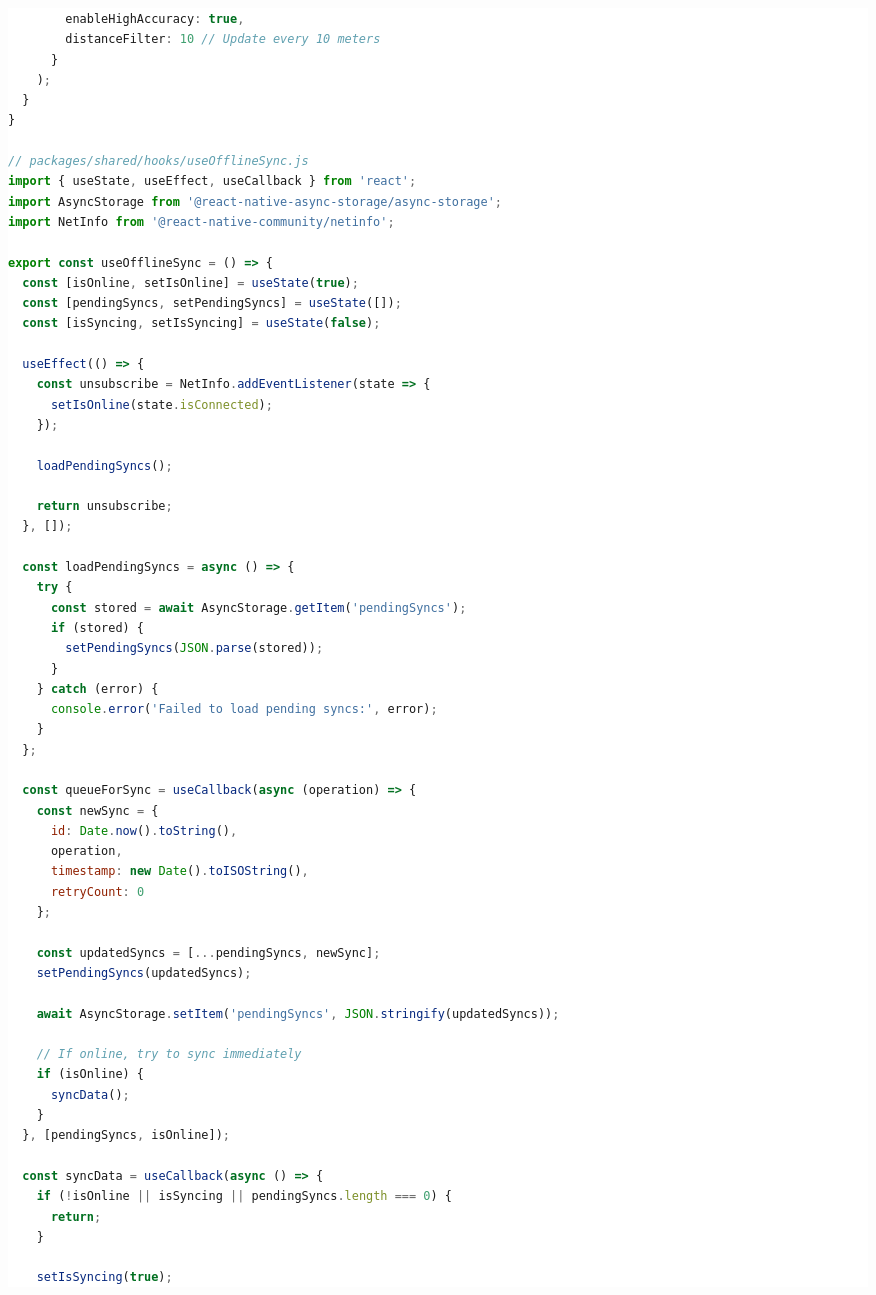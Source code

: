 ```jsx
        enableHighAccuracy: true,
        distanceFilter: 10 // Update every 10 meters
      }
    );
  }
}

// packages/shared/hooks/useOfflineSync.js
import { useState, useEffect, useCallback } from 'react';
import AsyncStorage from '@react-native-async-storage/async-storage';
import NetInfo from '@react-native-community/netinfo';

export const useOfflineSync = () => {
  const [isOnline, setIsOnline] = useState(true);
  const [pendingSyncs, setPendingSyncs] = useState([]);
  const [isSyncing, setIsSyncing] = useState(false);

  useEffect(() => {
    const unsubscribe = NetInfo.addEventListener(state => {
      setIsOnline(state.isConnected);
    });

    loadPendingSyncs();

    return unsubscribe;
  }, []);

  const loadPendingSyncs = async () => {
    try {
      const stored = await AsyncStorage.getItem('pendingSyncs');
      if (stored) {
        setPendingSyncs(JSON.parse(stored));
      }
    } catch (error) {
      console.error('Failed to load pending syncs:', error);
    }
  };

  const queueForSync = useCallback(async (operation) => {
    const newSync = {
      id: Date.now().toString(),
      operation,
      timestamp: new Date().toISOString(),
      retryCount: 0
    };

    const updatedSyncs = [...pendingSyncs, newSync];
    setPendingSyncs(updatedSyncs);
    
    await AsyncStorage.setItem('pendingSyncs', JSON.stringify(updatedSyncs));

    // If online, try to sync immediately
    if (isOnline) {
      syncData();
    }
  }, [pendingSyncs, isOnline]);

  const syncData = useCallback(async () => {
    if (!isOnline || isSyncing || pendingSyncs.length === 0) {
      return;
    }

    setIsSyncing(true);
```